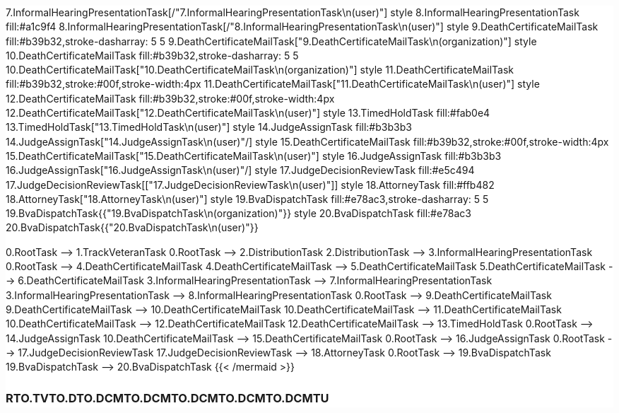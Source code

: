   7.InformalHearingPresentationTask[/"7.InformalHearingPresentationTask\n(user)"\]
style 8.InformalHearingPresentationTask fill:#a1c9f4
  8.InformalHearingPresentationTask[/"8.InformalHearingPresentationTask\n(user)"\]
style 9.DeathCertificateMailTask fill:#b39b32,stroke-dasharray: 5 5
  9.DeathCertificateMailTask["9.DeathCertificateMailTask\n(organization)"]
style 10.DeathCertificateMailTask fill:#b39b32,stroke-dasharray: 5 5
  10.DeathCertificateMailTask["10.DeathCertificateMailTask\n(organization)"]
style 11.DeathCertificateMailTask fill:#b39b32,stroke:#00f,stroke-width:4px
  11.DeathCertificateMailTask["11.DeathCertificateMailTask\n(user)"]
style 12.DeathCertificateMailTask fill:#b39b32,stroke:#00f,stroke-width:4px
  12.DeathCertificateMailTask["12.DeathCertificateMailTask\n(user)"]
style 13.TimedHoldTask fill:#fab0e4
  13.TimedHoldTask["13.TimedHoldTask\n(user)"]
style 14.JudgeAssignTask fill:#b3b3b3
  14.JudgeAssignTask[\"14.JudgeAssignTask\n(user)"/]
style 15.DeathCertificateMailTask fill:#b39b32,stroke:#00f,stroke-width:4px
  15.DeathCertificateMailTask["15.DeathCertificateMailTask\n(user)"]
style 16.JudgeAssignTask fill:#b3b3b3
  16.JudgeAssignTask[\"16.JudgeAssignTask\n(user)"/]
style 17.JudgeDecisionReviewTask fill:#e5c494
  17.JudgeDecisionReviewTask[["17.JudgeDecisionReviewTask\n(user)"]]
style 18.AttorneyTask fill:#ffb482
  18.AttorneyTask["18.AttorneyTask\n(user)"]
style 19.BvaDispatchTask fill:#e78ac3,stroke-dasharray: 5 5
  19.BvaDispatchTask{{"19.BvaDispatchTask\n(organization)"}}
style 20.BvaDispatchTask fill:#e78ac3
  20.BvaDispatchTask{{"20.BvaDispatchTask\n(user)"}}

0.RootTask --> 1.TrackVeteranTask
0.RootTask --> 2.DistributionTask
2.DistributionTask --> 3.InformalHearingPresentationTask
0.RootTask --> 4.DeathCertificateMailTask
4.DeathCertificateMailTask --> 5.DeathCertificateMailTask
5.DeathCertificateMailTask --> 6.DeathCertificateMailTask
3.InformalHearingPresentationTask --> 7.InformalHearingPresentationTask
3.InformalHearingPresentationTask --> 8.InformalHearingPresentationTask
0.RootTask --> 9.DeathCertificateMailTask
9.DeathCertificateMailTask --> 10.DeathCertificateMailTask
10.DeathCertificateMailTask --> 11.DeathCertificateMailTask
10.DeathCertificateMailTask --> 12.DeathCertificateMailTask
12.DeathCertificateMailTask --> 13.TimedHoldTask
0.RootTask --> 14.JudgeAssignTask
10.DeathCertificateMailTask --> 15.DeathCertificateMailTask
0.RootTask --> 16.JudgeAssignTask
0.RootTask --> 17.JudgeDecisionReviewTask
17.JudgeDecisionReviewTask --> 18.AttorneyTask
0.RootTask --> 19.BvaDispatchTask
19.BvaDispatchTask --> 20.BvaDispatchTask
{{< /mermaid >}}


### RTO.TVTO.DTO.DCMTO.DCMTO.DCMTO.DCMTO.DCMTU
